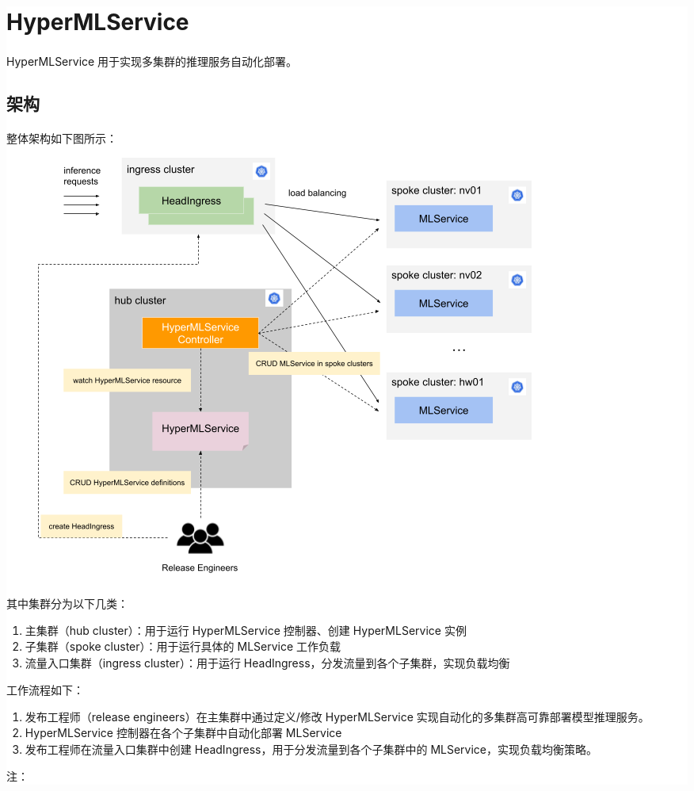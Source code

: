 # HyperMLService

HyperMLService 用于实现多集群的推理服务自动化部署。

## 架构

整体架构如下图所示：

<figure class="architecture">
  <img alt="architecture" src="../assets/appendix/hypermlservice/architecture.png" />
</figure>

其中集群分为以下几类：

1. 主集群（hub cluster）：用于运行 HyperMLService 控制器、创建 HyperMLService 实例
2. 子集群（spoke cluster）：用于运行具体的 MLService 工作负载
3. 流量入口集群（ingress cluster）：用于运行 HeadIngress，分发流量到各个子集群，实现负载均衡

工作流程如下：

1. 发布工程师（release engineers）在主集群中通过定义/修改 HyperMLService 实现自动化的多集群高可靠部署模型推理服务。
2. HyperMLService 控制器在各个子集群中自动化部署 MLService
3. 发布工程师在流量入口集群中创建 HeadIngress，用于分发流量到各个子集群中的 MLService，实现负载均衡策略。

注：
